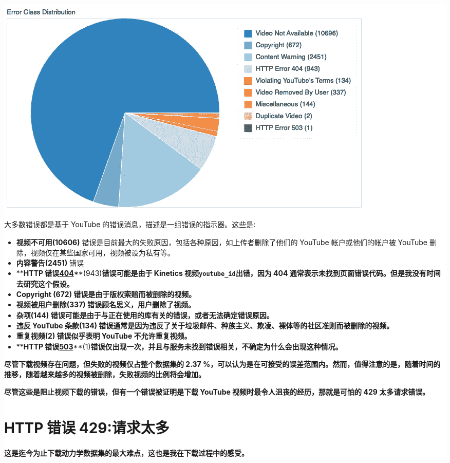 ![](img/f6ee62ea068202b6dc8492ded85c5876.png)

大多数错误都是基于 YouTube 的错误消息，描述是一组错误的指示器。这些是:

*   **视频不可用(10606)** 错误是目前最大的失败原因，包括各种原因，如上传者删除了他们的 YouTube 帐户或他们的帐户被 YouTube 删除，视频仅在某些国家可用，视频被设为私有等。
*   **内容警告(2451)** 错误
*   ****HTTP 错误**[**404**](https://en.wikipedia.org/wiki/HTTP_404)**(943)**错误可能是由于 Kinetics 视频`youtube_id`出错，因为 404 通常表示未找到页面错误代码。但是我没有时间去研究这个假设。**
*   ****Copyright (672)** 错误是由于版权索赔而被删除的视频。**
*   ****视频被用户删除(337)** 错误顾名思义，用户删除了视频。**
*   ****杂项(144)** 错误可能是由于与正在使用的库有关的错误，或者无法确定错误原因。**
*   ****违反 YouTube 条款(134)** 错误通常是因为违反了关于垃圾邮件、种族主义、欺凌、裸体等的社区准则而被删除的视频。**
*   ****重复视频(2)** 错误似乎表明 YouTube 不允许重复视频。**
*   ****HTTP 错误**[**503**](https://developer.mozilla.org/en-US/docs/Web/HTTP/Status/503)**(1)**错误仅出现一次，并且与服务未找到错误相关，不确定为什么会出现这种情况。**

**尽管下载视频存在问题，但失败的视频仅占整个数据集的 2.37 %，可以认为是在可接受的误差范围内。然而，值得注意的是，随着时间的推移，随着越来越多的视频被删除，失败视频的比例将会增加。**

**尽管这些是阻止视频下载的错误，但有一个错误被证明是下载 YouTube 视频时最令人沮丧的经历，那就是可怕的 **429 太多请求错误**。**

# **HTTP 错误 429:请求太多**

**这是迄今为止下载动力学数据集的最大难点，这也是我在下载过程中的感受。**
